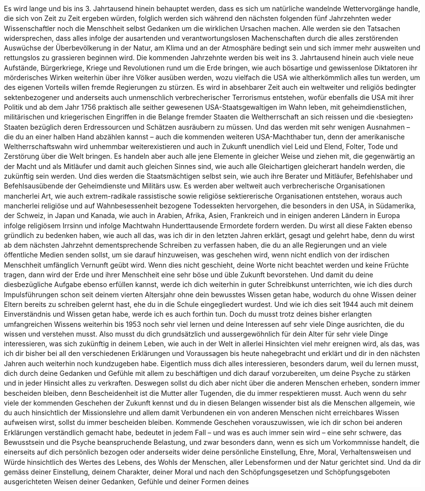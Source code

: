 Es wird lange und bis ins 3. Jahrtausend hinein behauptet werden, dass es sich um natürliche wandelnde Wettervorgänge handle, die sich von Zeit zu Zeit ergeben würden, folglich werden sich während den nächsten folgenden fünf Jahrzehnten weder Wissenschaftler noch die Menschheit selbst Gedanken um die wirklichen Ursachen machen. Alle werden sie den Tatsachen widersprechen, dass alles infolge der ausartenden und verantwortungslosen Machenschaften durch die alles zerstörenden Auswüchse der Überbevölkerung in der Natur, am Klima und an der Atmosphäre bedingt sein und sich immer mehr ausweiten und rettungslos zu grassieren beginnen wird. Die kommenden Jahrzehnte werden bis weit ins 3. Jahrtausend hinein auch viele neue Aufstände, Bürgerkriege, Kriege und Revolutionen rund um die Erde bringen, wie auch bösartige und gewissenlose Diktatoren ihr mörderisches Wirken weiterhin über ihre Völker ausüben werden, wozu vielfach die USA wie altherkömmlich alles tun werden, um des eigenen Vorteils willen fremde Regierungen zu stürzen. Es wird in absehbarer Zeit auch ein weltweiter und religiös bedingter sektenbezogener und anderseits auch unmenschlich verbrecherischer Terrorismus entstehen, wofür ebenfalls die USA mit ihrer Politik und ab dem Jahr 1756 praktisch alle seither gewesenen USA-Staatsgewaltigen im Wahn leben, mit geheimdienstlichen, militärischen und kriegerischen Eingriffen in die Belange fremder Staaten die Weltherrschaft an sich reissen und die ‹besiegten› Staaten bezüglich deren Erdressourcen und Schätzen ausräubern zu müssen. Und das werden mit sehr wenigen Ausnahmen – die du an einer halben Hand abzählen kannst – auch die kommenden weiteren USA-Machthaber tun, denn der amerikanische Weltherrschaftswahn wird unhemmbar weiterexistieren und auch in Zukunft unendlich viel Leid und Elend, Folter, Tode und Zerstörung über die Welt bringen. Es handeln aber auch alle jene Elemente in gleicher Weise und ziehen mit, die gegenwärtig an der Macht und als Mitläufer und damit auch gleichen Sinnes sind, wie auch alle Gleichartigen gleicherart handeln werden, die zukünftig sein werden. Und dies werden die Staatsmächtigen selbst sein, wie auch ihre Berater und Mitläufer, Befehlshaber und Befehlsausübende der Geheimdienste und Militärs usw. Es werden aber weltweit auch verbrecherische Organisationen mancherlei Art, wie auch extrem-radikale rassistische sowie religiöse sektiererische Organisationen entstehen, woraus auch mancherlei religiöse und auf Wahnbesessenheit bezogene Todessekten hervorgehen, die besonders in den USA, in Südamerika, der Schweiz, in Japan und Kanada, wie auch in Arabien, Afrika, Asien, Frankreich und in einigen anderen Ländern in Europa infolge religiösem Irrsinn und infolge Machtwahn Hunderttausende Ermordete fordern werden. Du wirst all diese Fakten ebenso gründlich zu bedenken haben, wie auch all das, was ich dir in den letzten Jahren erklärt, gesagt und gelehrt habe, denn du wirst ab dem nächsten Jahrzehnt dementsprechende Schreiben zu verfassen haben, die du an alle Regierungen und an viele öffentliche Medien senden sollst, um sie darauf hinzuweisen, was geschehen wird, wenn nicht endlich von der irdischen Menschheit umfänglich Vernunft geübt wird. Wenn dies nicht geschieht, deine Worte nicht beachtet werden und keine Früchte tragen, dann wird der Erde und ihrer Menschheit eine sehr böse und üble Zukunft bevorstehen. Und damit du deine diesbezügliche Aufgabe ebenso erfüllen kannst, werde ich dich weiterhin in guter Schreibkunst unterrichten, wie ich dies durch Impulsführungen schon seit deinem vierten Altersjahr ohne dein bewusstes Wissen getan habe, wodurch du ohne Wissen deiner Eltern bereits zu schreiben gelernt hast, ehe du in die Schule eingegliedert wurdest. Und wie ich dies seit 1944 auch mit deinem Einverständnis und Wissen getan habe, werde ich es auch forthin tun. Doch du musst trotz deines bisher erlangten umfangreichen Wissens weiterhin bis 1953 noch sehr viel lernen und deine Interessen auf sehr viele Dinge ausrichten, die du wissen und verstehen musst. Also musst du dich grundsätzlich und aussergewöhnlich für dein Alter für sehr viele Dinge interessieren, was sich zukünftig in deinem Leben, wie auch in der Welt in allerlei Hinsichten viel mehr ereignen wird, als das, was ich dir bisher bei all den verschiedenen Erklärungen und Voraussagen bis heute nahegebracht und erklärt und dir in den nächsten Jahren auch weiterhin noch kundzugeben habe. Eigentlich muss dich alles interessieren, besonders darum, weil du lernen musst, dich durch deine Gedanken und Gefühle mit allem zu beschäftigen und dich darauf vorzubereiten, um deine Psyche zu stärken und in jeder Hinsicht alles zu verkraften. Deswegen sollst du dich aber nicht über die anderen Menschen erheben, sondern immer bescheiden bleiben, denn Bescheidenheit ist die Mutter aller Tugenden, die du immer respektieren musst. Auch wenn du sehr viele der kommenden Geschehen der Zukunft kennst und du in diesen Belangen wissender bist als die Menschen allgemein, wie du auch hinsichtlich der Missionslehre und allem damit Verbundenen ein von anderen Menschen nicht erreichbares Wissen aufweisen wirst, sollst du immer bescheiden bleiben. Kommende Geschehen vorauszuwissen, wie ich dir schon bei anderen Erklärungen verständlich gemacht habe, bedeutet in jedem Fall – und was es auch immer sein wird – eine sehr schwere, das Bewusstsein und die Psyche beanspruchende Belastung, und zwar besonders dann, wenn es sich um Vorkommnisse handelt, die einerseits auf dich persönlich bezogen oder anderseits wider deine persönliche Einstellung, Ehre, Moral, Verhaltensweisen und Würde hinsichtlich des Wertes des Lebens, des Wohls der Menschen, aller Lebensformen und der Natur gerichtet sind. Und da dir gemäss deiner Einstellung, deinem Charakter, deiner Moral und nach den Schöpfungsgesetzen und Schöpfungsgeboten ausgerichteten Weisen deiner Gedanken, Gefühle und deiner Formen deines